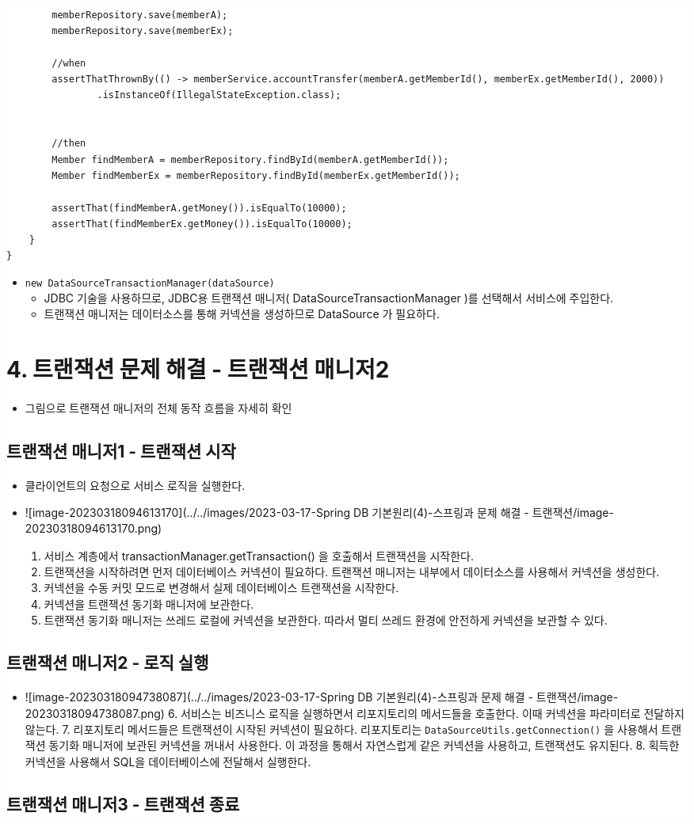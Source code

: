   ```
          memberRepository.save(memberA);
          memberRepository.save(memberEx);
  
          //when
          assertThatThrownBy(() -> memberService.accountTransfer(memberA.getMemberId(), memberEx.getMemberId(), 2000))
                  .isInstanceOf(IllegalStateException.class);
  
  
          //then
          Member findMemberA = memberRepository.findById(memberA.getMemberId());
          Member findMemberEx = memberRepository.findById(memberEx.getMemberId());
  
          assertThat(findMemberA.getMoney()).isEqualTo(10000);
          assertThat(findMemberEx.getMoney()).isEqualTo(10000);
      }
  }
  ```

  - `new DataSourceTransactionManager(dataSource)` 
    - JDBC 기술을 사용하므로, JDBC용 트랜잭션 매니저( DataSourceTransactionManager )를 선택해서 서비스에 주입한다. 
    - 트랜잭션 매니저는 데이터소스를 통해 커넥션을 생성하므로 DataSource 가 필요하다.

# 4. 트랜잭션 문제 해결 - 트랜잭션 매니저2

- 그림으로 트랜잭션 매니저의 전체 동작 흐름을 자세히 확인

## 트랜잭션 매니저1 - 트랜잭션 시작

- 클라이언트의 요청으로 서비스 로직을 실행한다.

- ![image-20230318094613170](../../images/2023-03-17-Spring DB 기본원리(4)-스프링과 문제 해결 - 트랜잭션/image-20230318094613170.png)
  1. 서비스 계층에서 transactionManager.getTransaction() 을 호출해서 트랜잭션을 시작한다.
  2. 트랜잭션을 시작하려면 먼저 데이터베이스 커넥션이 필요하다. 트랜잭션 매니저는 내부에서 데이터소스를 사용해서 커넥션을 생성한다.
  3. 커넥션을 수동 커밋 모드로 변경해서 실제 데이터베이스 트랜잭션을 시작한다.
  4. 커넥션을 트랜잭션 동기화 매니저에 보관한다.
  5. 트랜잭션 동기화 매니저는 쓰레드 로컬에 커넥션을 보관한다. 따라서 멀티 쓰레드 환경에 안전하게 커넥션을 보관할 수 있다.

## 트랜잭션 매니저2 - 로직 실행

- ![image-20230318094738087](../../images/2023-03-17-Spring DB 기본원리(4)-스프링과 문제 해결 - 트랜잭션/image-20230318094738087.png)
  6. 서비스는 비즈니스 로직을 실행하면서 리포지토리의 메서드들을 호출한다. 이때 커넥션을 파라미터로 전달하지 않는다.
  7. 리포지토리 메서드들은 트랜잭션이 시작된 커넥션이 필요하다. 리포지토리는 `DataSourceUtils.getConnection()` 을 사용해서 트랜잭션 동기화 매니저에 보관된 커넥션을 꺼내서 사용한다. 이 과정을 통해서 자연스럽게 같은 커넥션을 사용하고, 트랜잭션도 유지된다.
  8. 획득한 커넥션을 사용해서 SQL을 데이터베이스에 전달해서 실행한다.

## 트랜잭션 매니저3 - 트랜잭션 종료
